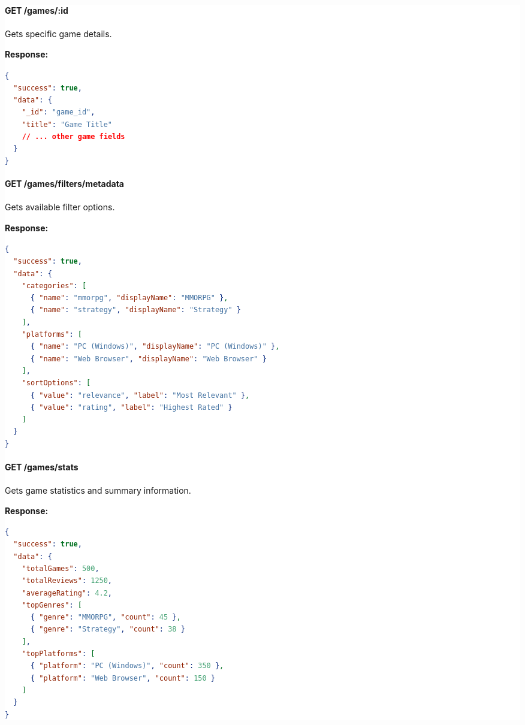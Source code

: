 #### GET /games/:id

Gets specific game details.

**Response:**

```json
{
  "success": true,
  "data": {
    "_id": "game_id",
    "title": "Game Title"
    // ... other game fields
  }
}
```

#### GET /games/filters/metadata

Gets available filter options.

**Response:**

```json
{
  "success": true,
  "data": {
    "categories": [
      { "name": "mmorpg", "displayName": "MMORPG" },
      { "name": "strategy", "displayName": "Strategy" }
    ],
    "platforms": [
      { "name": "PC (Windows)", "displayName": "PC (Windows)" },
      { "name": "Web Browser", "displayName": "Web Browser" }
    ],
    "sortOptions": [
      { "value": "relevance", "label": "Most Relevant" },
      { "value": "rating", "label": "Highest Rated" }
    ]
  }
}
```

#### GET /games/stats

Gets game statistics and summary information.

**Response:**

```json
{
  "success": true,
  "data": {
    "totalGames": 500,
    "totalReviews": 1250,
    "averageRating": 4.2,
    "topGenres": [
      { "genre": "MMORPG", "count": 45 },
      { "genre": "Strategy", "count": 38 }
    ],
    "topPlatforms": [
      { "platform": "PC (Windows)", "count": 350 },
      { "platform": "Web Browser", "count": 150 }
    ]
  }
}
```
